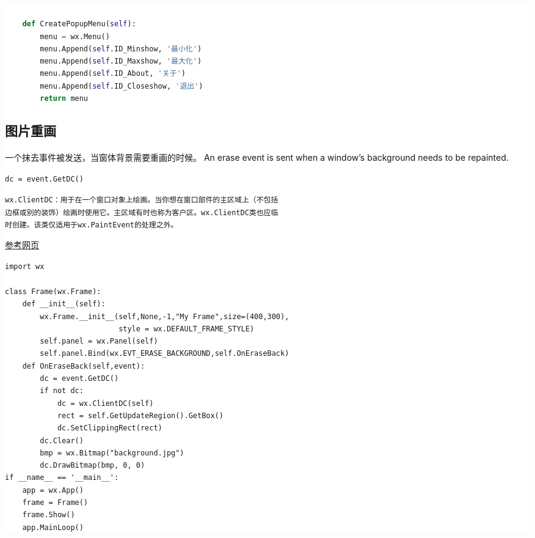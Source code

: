 ```python

    def CreatePopupMenu(self):
        menu = wx.Menu()
        menu.Append(self.ID_Minshow, '最小化')
        menu.Append(self.ID_Maxshow, '最大化')
        menu.Append(self.ID_About, '关于')
        menu.Append(self.ID_Closeshow, '退出')
        return menu
```



## 图片重画

一个抹去事件被发送，当窗体背景需要重画的时候。
An erase event is sent when a window’s background needs to be repainted.

```
dc = event.GetDC()
```

```
wx.ClientDC：用于在一个窗口对象上绘画。当你想在窗口部件的主区域上（不包括
边框或别的装饰）绘画时使用它。主区域有时也称为客户区。wx.ClientDC类也应临
时创建。该类仅适用于wx.PaintEvent的处理之外。
```



[参考网页](https://blog.csdn.net/cassiepython/article/details/43103143)

```
import wx
 
class Frame(wx.Frame):
    def __init__(self):
        wx.Frame.__init__(self,None,-1,"My Frame",size=(400,300),
                          style = wx.DEFAULT_FRAME_STYLE)
        self.panel = wx.Panel(self)
        self.panel.Bind(wx.EVT_ERASE_BACKGROUND,self.OnEraseBack)
    def OnEraseBack(self,event):
        dc = event.GetDC()
        if not dc:
            dc = wx.ClientDC(self)
            rect = self.GetUpdateRegion().GetBox()
            dc.SetClippingRect(rect)
        dc.Clear()
        bmp = wx.Bitmap("background.jpg")
        dc.DrawBitmap(bmp, 0, 0)
if __name__ == '__main__':
    app = wx.App()
    frame = Frame()
    frame.Show()
    app.MainLoop()

```
